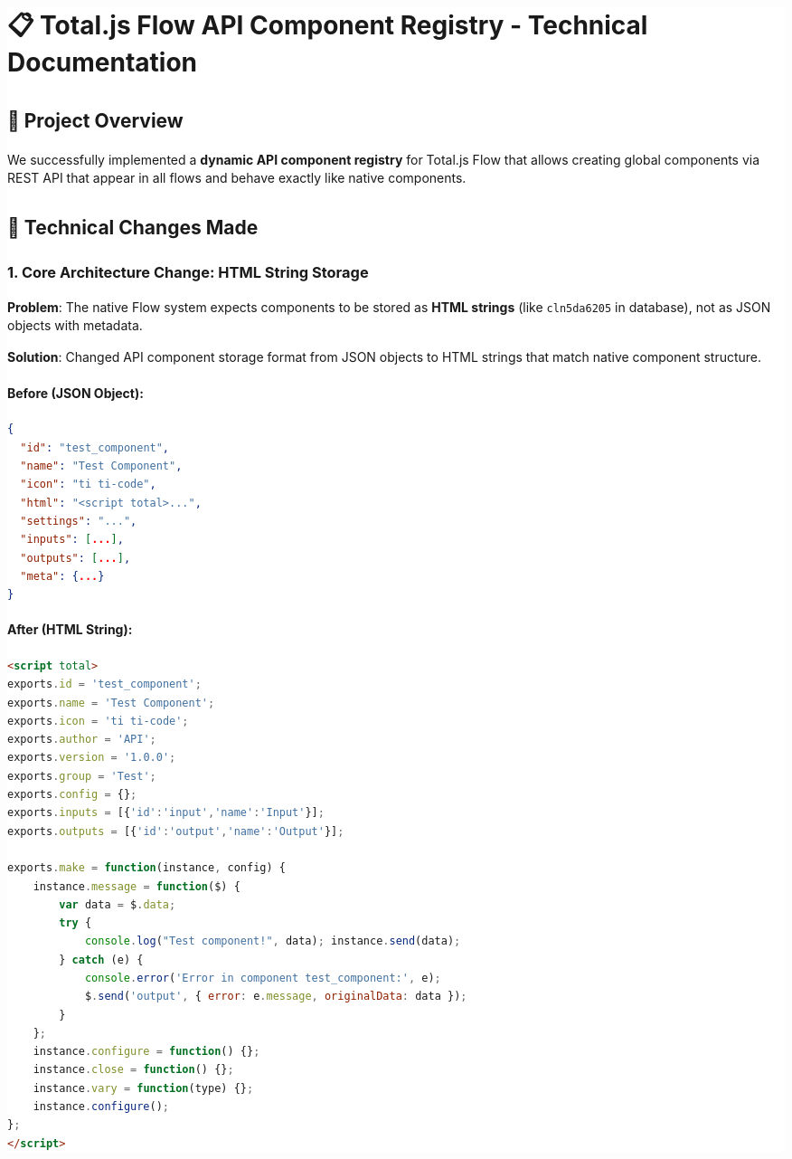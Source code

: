# 📋 **Total.js Flow API Component Registry - Technical Documentation**

## 🎯 **Project Overview**

We successfully implemented a **dynamic API component registry** for Total.js Flow that allows creating global components via REST API that appear in all flows and behave exactly like native components.

## 🔧 **Technical Changes Made**

### 1. **Core Architecture Change: HTML String Storage**

**Problem**: The native Flow system expects components to be stored as **HTML strings** (like `cln5da6205` in database), not as JSON objects with metadata.

**Solution**: Changed API component storage format from JSON objects to HTML strings that match native component structure.

#### **Before (JSON Object)**:
```json
{
  "id": "test_component",
  "name": "Test Component", 
  "icon": "ti ti-code",
  "html": "<script total>...",
  "settings": "...",
  "inputs": [...],
  "outputs": [...],
  "meta": {...}
}
```

#### **After (HTML String)**:
```html
<script total>
exports.id = 'test_component';
exports.name = 'Test Component';
exports.icon = 'ti ti-code';
exports.author = 'API';
exports.version = '1.0.0';
exports.group = 'Test';
exports.config = {};
exports.inputs = [{'id':'input','name':'Input'}];
exports.outputs = [{'id':'output','name':'Output'}];

exports.make = function(instance, config) {
    instance.message = function($) {
        var data = $.data;
        try {
            console.log("Test component!", data); instance.send(data);
        } catch (e) {
            console.error('Error in component test_component:', e);
            $.send('output', { error: e.message, originalData: data });
        }
    };
    instance.configure = function() {};
    instance.close = function() {};
    instance.vary = function(type) {};
    instance.configure();
};
</script>
```